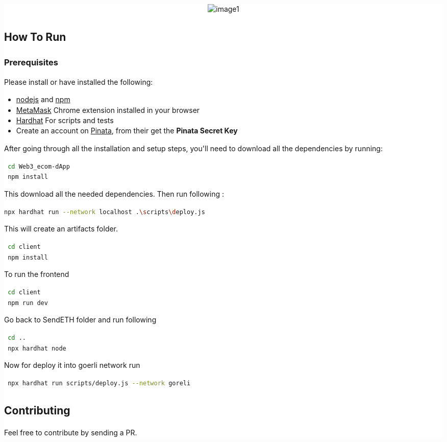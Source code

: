  <p align="center">
  <img alt="image1" src="./readme/listProduct.gif" width="100%" />
 </p>



## **How To Run** 

### **Prerequisites**

Please install or have installed the following:
* [nodejs](https://nodejs.org/en/download/) and [npm](https://www.npmjs.com/)
* [MetaMask](https://chrome.google.com/webstore/detail/metamask/nkbihfbeogaeaoehlefnkodbefgpgknn) Chrome extension installed in your browser
* [Hardhat](https://hardhat.org/getting-started/) For scripts and tests
* Create an account on [Pinata](https://www.pinata.cloud/), from their get the **Pinata Secret Key**

After going through all the installation and setup steps, you'll need to download all the dependencies by running: 
  ```sh
   cd Web3_ecom-dApp
   npm install
   ```
   This download all the needed dependencies. Then run following : 

   ```sh
   npx hardhat run --network localhost .\scripts\deploy.js
   ```
  This will create an artifacts folder.

  ```sh
   cd client
   npm install
   ```
  To run the frontend
  ```sh
   cd client
   npm run dev
   ```
  Go back to SendETH folder and run following
  ```sh
   cd ..
   npx hardhat node
   ```
  Now for deploy it into goerli network run
  ```sh
   npx hardhat run scripts/deploy.js --network goreli
  ```

## Contributing
Feel free to contribute by sending a PR. 
